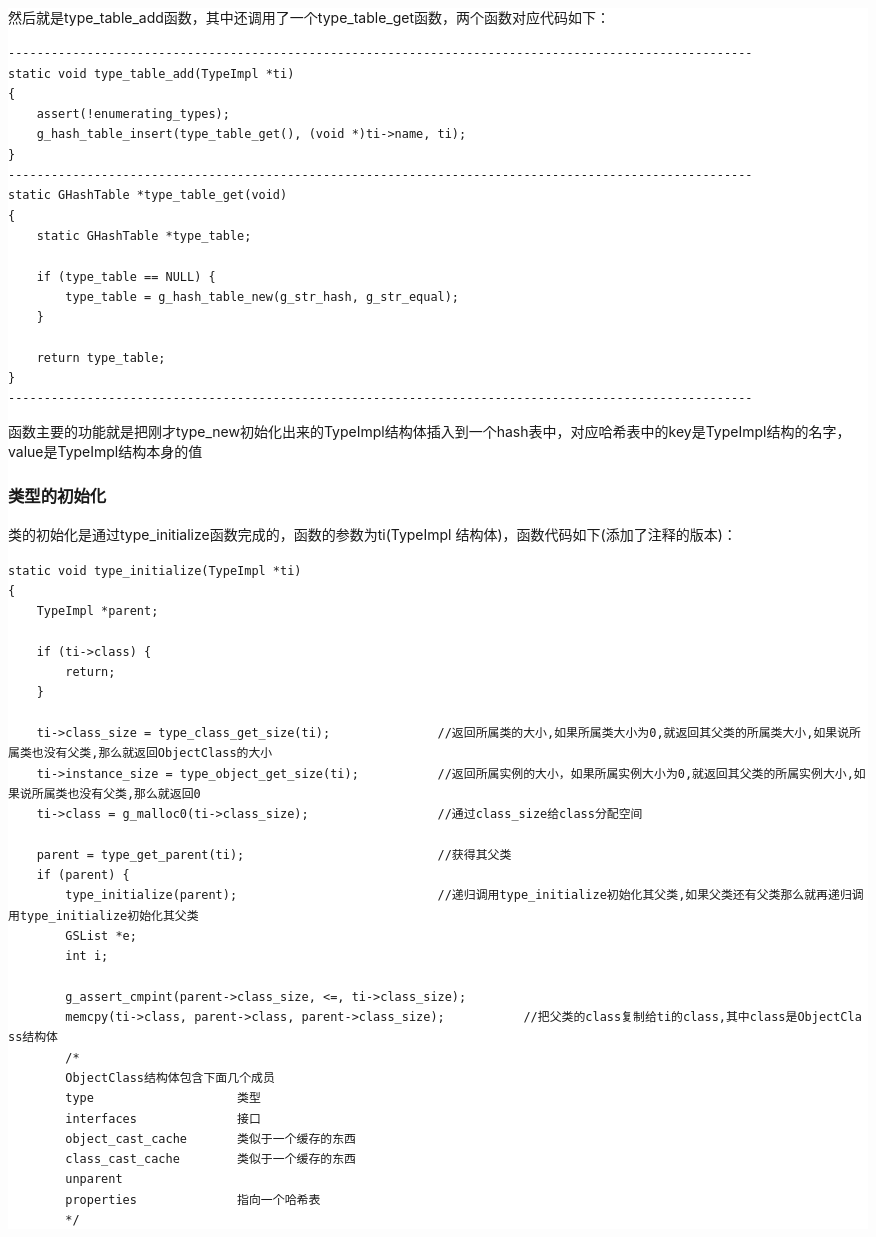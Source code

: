 然后就是type_table_add函数，其中还调用了一个type_table_get函数，两个函数对应代码如下：

```
--------------------------------------------------------------------------------------------------------
static void type_table_add(TypeImpl *ti)
{
    assert(!enumerating_types);
    g_hash_table_insert(type_table_get(), (void *)ti->name, ti);
}
--------------------------------------------------------------------------------------------------------
static GHashTable *type_table_get(void)
{
    static GHashTable *type_table;

    if (type_table == NULL) {
        type_table = g_hash_table_new(g_str_hash, g_str_equal);
    }

    return type_table;
}
--------------------------------------------------------------------------------------------------------
```

函数主要的功能就是把刚才type_new初始化出来的TypeImpl结构体插入到一个hash表中，对应哈希表中的key是TypeImpl结构的名字，value是TypeImpl结构本身的值

### 类型的初始化

类的初始化是通过type_initialize函数完成的，函数的参数为ti(TypeImpl 结构体)，函数代码如下(添加了注释的版本)：

```
static void type_initialize(TypeImpl *ti)
{
    TypeImpl *parent;

    if (ti->class) {
        return;
    }

    ti->class_size = type_class_get_size(ti);				//返回所属类的大小,如果所属类大小为0,就返回其父类的所属类大小,如果说所属类也没有父类,那么就返回ObjectClass的大小
    ti->instance_size = type_object_get_size(ti);			//返回所属实例的大小，如果所属实例大小为0,就返回其父类的所属实例大小,如果说所属类也没有父类,那么就返回0
    ti->class = g_malloc0(ti->class_size);					//通过class_size给class分配空间

    parent = type_get_parent(ti);							//获得其父类
    if (parent) {
        type_initialize(parent);							//递归调用type_initialize初始化其父类,如果父类还有父类那么就再递归调用type_initialize初始化其父类
        GSList *e;
        int i;

        g_assert_cmpint(parent->class_size, <=, ti->class_size);
        memcpy(ti->class, parent->class, parent->class_size);			//把父类的class复制给ti的class,其中class是ObjectClass结构体
		/*
		ObjectClass结构体包含下面几个成员
		type					类型
		interfaces				接口
		object_cast_cache		类似于一个缓存的东西
		class_cast_cache		类似于一个缓存的东西
		unparent				
		properties				指向一个哈希表
		*/
```